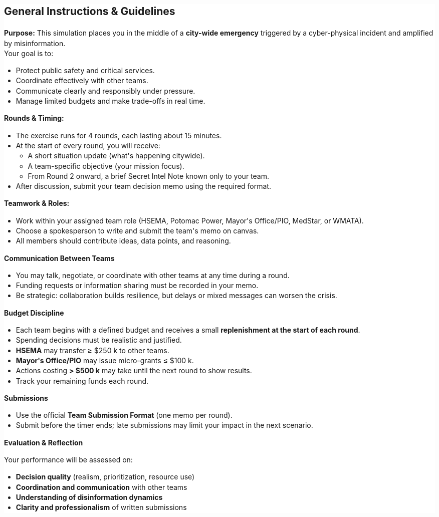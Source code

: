 

## General Instructions & Guidelines

**Purpose:** This simulation places you in the middle of a **city-wide emergency** triggered by a cyber-physical incident and amplified by misinformation.  
Your goal is to:

- Protect public safety and critical services.
- Coordinate effectively with other teams.
- Communicate clearly and responsibly under pressure.
- Manage limited budgets and make trade-offs in real time.

**Rounds & Timing:**

- The exercise runs for 4 rounds, each lasting about 15 minutes.
- At the start of every round, you will receive:
  - A short situation update (what's happening citywide).
  - A team-specific objective (your mission focus).
  - From Round 2 onward, a brief Secret Intel Note known only to your team.
- After discussion, submit your team decision memo using the required format.

**Teamwork & Roles:**

- Work within your assigned team role (HSEMA, Potomac Power, Mayor's Office/PIO, MedStar, or WMATA).
- Choose a spokesperson to write and submit the team's memo on canvas.
- All members should contribute ideas, data points, and reasoning.

**Communication Between Teams**

- You may talk, negotiate, or coordinate with other teams at any time during a round.
- Funding requests or information sharing must be recorded in your memo.
- Be strategic: collaboration builds resilience, but delays or mixed messages can worsen the crisis.

**Budget Discipline**

- Each team begins with a defined budget and receives a small **replenishment at the start of each round**.
- Spending decisions must be realistic and justified.
- **HSEMA** may transfer ≥ \$250 k to other teams.
- **Mayor's Office/PIO** may issue micro-grants ≤ \$100 k.
- Actions costing **\> \$500 k** may take until the next round to show results.
- Track your remaining funds each round.

**Submissions**

- Use the official **Team Submission Format** (one memo per round).
- Submit before the timer ends; late submissions may limit your impact in the next scenario.

**Evaluation & Reflection**

Your performance will be assessed on:

- **Decision quality** (realism, prioritization, resource use)
- **Coordination and communication** with other teams
- **Understanding of disinformation dynamics**
- **Clarity and professionalism** of written submissions
